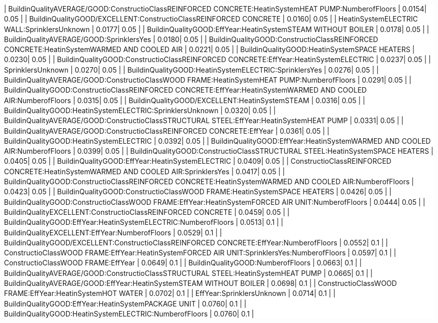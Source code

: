 | BuildinQualityAVERAGE/GOOD:ConstructioClassREINFORCED CONCRETE:HeatinSystemHEAT PUMP:NumberofFloors             |  0.0154| 0.05         |
| BuildinQualityGOOD/EXCELLENT:ConstructioClassREINFORCED CONCRETE                                                |  0.0160| 0.05         |
| HeatinSystemELECTRIC WALL:SprinklersUnknown                                                                     |  0.0177| 0.05         |
| BuildinQualityGOOD:EffYear:HeatinSystemSTEAM WITHOUT BOILER                                                     |  0.0178| 0.05         |
| BuildinQualityAVERAGE/GOOD:SprinklersYes                                                                        |  0.0180| 0.05         |
| BuildinQualityGOOD:ConstructioClassREINFORCED CONCRETE:HeatinSystemWARMED AND COOLED AIR                        |  0.0221| 0.05         |
| BuildinQualityGOOD:HeatinSystemSPACE HEATERS                                                                    |  0.0230| 0.05         |
| BuildinQualityGOOD:ConstructioClassREINFORCED CONCRETE:EffYear:HeatinSystemELECTRIC                             |  0.0237| 0.05         |
| SprinklersUnknown                                                                                               |  0.0270| 0.05         |
| BuildinQualityGOOD:HeatinSystemELECTRIC:SprinklersYes                                                           |  0.0276| 0.05         |
| BuildinQualityAVERAGE/GOOD:ConstructioClassWOOD FRAME:HeatinSystemHEAT PUMP:NumberofFloors                      |  0.0291| 0.05         |
| BuildinQualityGOOD:ConstructioClassREINFORCED CONCRETE:EffYear:HeatinSystemWARMED AND COOLED AIR:NumberofFloors |  0.0315| 0.05         |
| BuildinQualityGOOD/EXCELLENT:HeatinSystemSTEAM                                                                  |  0.0316| 0.05         |
| BuildinQualityGOOD:HeatinSystemELECTRIC:SprinklersUnknown                                                       |  0.0320| 0.05         |
| BuildinQualityAVERAGE/GOOD:ConstructioClassSTRUCTURAL STEEL:EffYear:HeatinSystemHEAT PUMP                       |  0.0331| 0.05         |
| BuildinQualityAVERAGE/GOOD:ConstructioClassREINFORCED CONCRETE:EffYear                                          |  0.0361| 0.05         |
| BuildinQualityGOOD:HeatinSystemELECTRIC                                                                         |  0.0392| 0.05         |
| BuildinQualityGOOD:EffYear:HeatinSystemWARMED AND COOLED AIR:NumberofFloors                                     |  0.0399| 0.05         |
| BuildinQualityGOOD:ConstructioClassSTRUCTURAL STEEL:HeatinSystemSPACE HEATERS                                   |  0.0405| 0.05         |
| BuildinQualityGOOD:EffYear:HeatinSystemELECTRIC                                                                 |  0.0409| 0.05         |
| ConstructioClassREINFORCED CONCRETE:HeatinSystemWARMED AND COOLED AIR:SprinklersYes                             |  0.0417| 0.05         |
| BuildinQualityGOOD:ConstructioClassREINFORCED CONCRETE:HeatinSystemWARMED AND COOLED AIR:NumberofFloors         |  0.0423| 0.05         |
| BuildinQualityGOOD:ConstructioClassWOOD FRAME:HeatinSystemSPACE HEATERS                                         |  0.0426| 0.05         |
| BuildinQualityGOOD:ConstructioClassWOOD FRAME:EffYear:HeatinSystemFORCED AIR UNIT:NumberofFloors                |  0.0444| 0.05         |
| BuildinQualityEXCELLENT:ConstructioClassREINFORCED CONCRETE                                                     |  0.0459| 0.05         |
| BuildinQualityGOOD:EffYear:HeatinSystemELECTRIC:NumberofFloors                                                  |  0.0513| 0.1          |
| BuildinQualityEXCELLENT:EffYear:NumberofFloors                                                                  |  0.0529| 0.1          |
| BuildinQualityGOOD/EXCELLENT:ConstructioClassREINFORCED CONCRETE:EffYear:NumberofFloors                         |  0.0552| 0.1          |
| ConstructioClassWOOD FRAME:EffYear:HeatinSystemFORCED AIR UNIT:SprinklersYes:NumberofFloors                     |  0.0597| 0.1          |
| ConstructioClassWOOD FRAME:EffYear                                                                              |  0.0649| 0.1          |
| BuildinQualityGOOD:NumberofFloors                                                                               |  0.0663| 0.1          |
| BuildinQualityAVERAGE/GOOD:ConstructioClassSTRUCTURAL STEEL:HeatinSystemHEAT PUMP                               |  0.0665| 0.1          |
| BuildinQualityAVERAGE/GOOD:EffYear:HeatinSystemSTEAM WITHOUT BOILER                                             |  0.0698| 0.1          |
| ConstructioClassWOOD FRAME:EffYear:HeatinSystemHOT WATER                                                        |  0.0702| 0.1          |
| EffYear:SprinklersUnknown                                                                                       |  0.0714| 0.1          |
| BuildinQualityGOOD:EffYear:HeatinSystemPACKAGE UNIT                                                             |  0.0760| 0.1          |
| BuildinQualityGOOD:HeatinSystemELECTRIC:NumberofFloors                                                          |  0.0760| 0.1          |